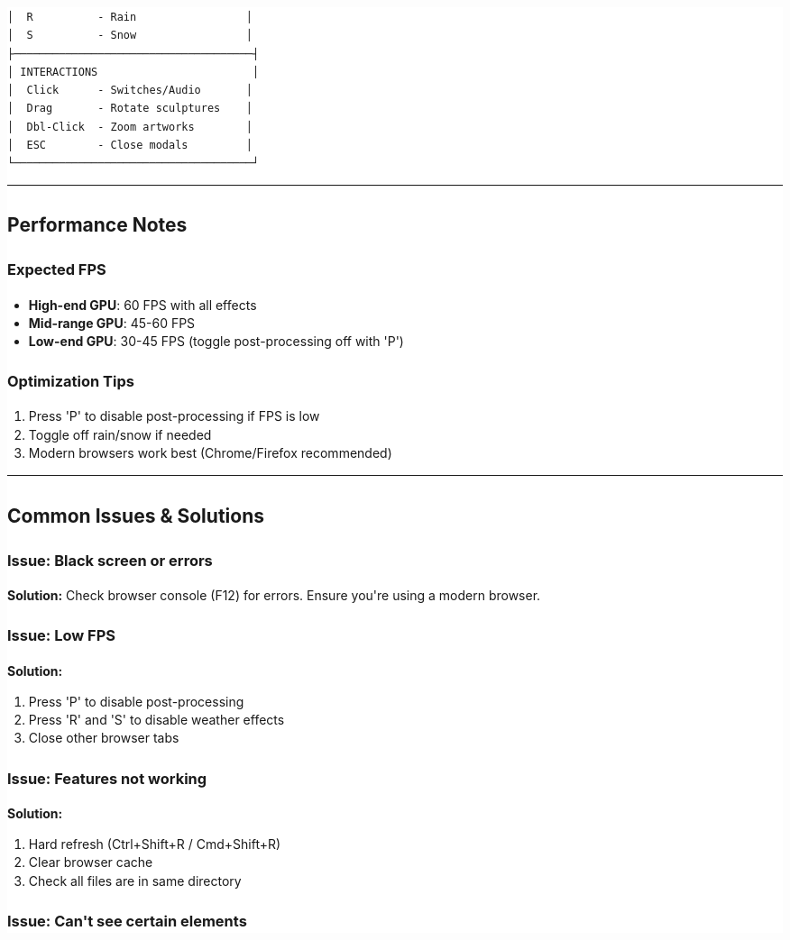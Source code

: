 ```
│  R          - Rain                 │
│  S          - Snow                 │
├─────────────────────────────────────┤
│ INTERACTIONS                        │
│  Click      - Switches/Audio       │
│  Drag       - Rotate sculptures    │
│  Dbl-Click  - Zoom artworks        │
│  ESC        - Close modals         │
└─────────────────────────────────────┘
```

---

## Performance Notes

### Expected FPS

- **High-end GPU**: 60 FPS with all effects
- **Mid-range GPU**: 45-60 FPS
- **Low-end GPU**: 30-45 FPS (toggle post-processing off with 'P')

### Optimization Tips

1. Press 'P' to disable post-processing if FPS is low
2. Toggle off rain/snow if needed
3. Modern browsers work best (Chrome/Firefox recommended)

---

## Common Issues & Solutions

### Issue: Black screen or errors

**Solution:** Check browser console (F12) for errors. Ensure you're using a modern browser.

### Issue: Low FPS

**Solution:**

1. Press 'P' to disable post-processing
2. Press 'R' and 'S' to disable weather effects
3. Close other browser tabs

### Issue: Features not working

**Solution:**

1. Hard refresh (Ctrl+Shift+R / Cmd+Shift+R)
2. Clear browser cache
3. Check all files are in same directory

### Issue: Can't see certain elements
